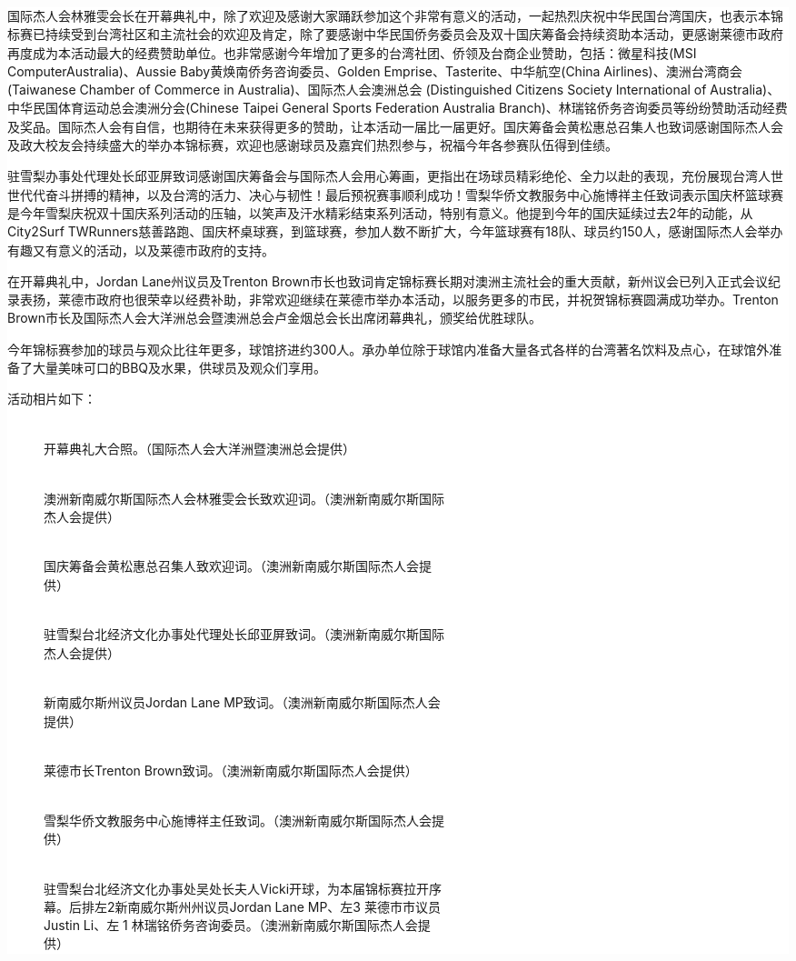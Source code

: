 <p>国际杰人会林雅雯会长在开幕典礼中，除了欢迎及感谢大家踊跃参加这个非常有意义的活动，一起热烈庆祝中华民国台湾国庆，也表示本锦标赛已持续受到台湾社区和主流社会的欢迎及肯定，除了要感谢中华民国侨务委员会及双十国庆筹备会持续资助本活动，更感谢莱德市政府再度成为本活动最大的经费赞助单位。也非常感谢今年增加了更多的台湾社团、侨领及台商企业赞助，包括：微星科技(MSI ComputerAustralia)、Aussie Baby黄焕南侨务咨询委员、Golden Emprise、Tasterite、中华航空(China Airlines)、澳洲台湾商会(Taiwanese Chamber of Commerce in Australia)、国际杰人会澳洲总会 (Distinguished Citizens Society International of Australia)、中华民国体育运动总会澳洲分会(Chinese Taipei General Sports Federation Australia Branch)、林瑞铭侨务咨询委员等纷纷赞助活动经费及奖品。国际杰人会有自信，也期待在未来获得更多的赞助，让本活动一届比一届更好。国庆筹备会黄松惠总召集人也致词感谢国际杰人会及政大校友会持续盛大的举办本锦标赛，欢迎也感谢球员及嘉宾们热烈参与，祝福今年各参赛队伍得到佳绩。</p>
<p>驻雪梨办事处代理处长邱亚屏致词感谢国庆筹备会与国际杰人会用心筹画，更指出在场球员精彩绝伦、全力以赴的表现，充份展现台湾人世世代代奋斗拼搏的精神，以及台湾的活力、决心与韧性！最后预祝赛事顺利成功！雪梨华侨文教服务中心施博祥主任致词表示国庆杯篮球赛是今年雪梨庆祝双十国庆系列活动的压轴，以笑声及汗水精彩结束系列活动，特别有意义。他提到今年的国庆延续过去2年的动能，从City2Surf TWRunners慈善路跑、国庆杯桌球赛，到篮球赛，参加人数不断扩大，今年篮球赛有18队、球员约150人，感谢国际杰人会举办有趣又有意义的活动，以及莱德市政府的支持。</p>
<p>在开幕典礼中，Jordan Lane州议员及Trenton Brown市长也致词肯定锦标赛长期对澳洲主流社会的重大贡献，新州议会已列入正式会议纪录表扬，莱德市政府也很荣幸以经费补助，非常欢迎继续在莱德市举办本活动，以服务更多的市民，并祝贺锦标赛圆满成功举办。Trenton Brown市长及国际杰人会大洋洲总会暨澳洲总会卢金烟总会长出席闭幕典礼，颁奖给优胜球队。</p>
<p>今年锦标赛参加的球员与观众比往年更多，球馆挤进约300人。承办单位除于球馆内准备大量各式各样的台湾著名饮料及点心，在球馆外准备了大量美味可口的BBQ及水果，供球员及观众们享用。</p>
<p>活动相片如下：</p>
<figure id="attachment_14350624" aria-describedby="caption-attachment-14350624" style="width: 500px" class="wp-caption aligncenter"><ahref=" https://i.epochtimes.com/assets/uploads/2024/10/id14350624-Picture1-600x217.jpg" target="_blank" rel="noreferrer noopener"> <img loading="lazy" decoding="async" class=" wp-image-14350624" src="https://i.epochtimes.com/assets/uploads/2024/10/id14350624-Picture1-600x217.jpg" alt="" width="500" b="181" /></a><figcaption id="caption-attachment-14350624" class="wp-caption-text">开幕典礼大合照。（国际杰人会大洋洲暨澳洲总会提供）</figcaption></figure>
<figure id="attachment_14350622" aria-describedby="caption-attachment-14350622" style="width: 446px" class="wp-caption aligncenter"><ahref=" https://i.epochtimes.com/assets/uploads/2024/10/id14350622-Picture3-600x710.jpg" target="_blank" rel="noreferrer noopener"> <img loading="lazy" decoding="async" class=" wp-image-14350622" src="https://i.epochtimes.com/assets/uploads/2024/10/id14350622-Picture3-600x710.jpg" alt="" width="446" b="528" /></a><figcaption id="caption-attachment-14350622" class="wp-caption-text">澳洲新南威尔斯国际杰人会林雅雯会长致欢迎词。（澳洲新南威尔斯国际杰人会提供）</figcaption></figure>
<figure id="attachment_14350621" aria-describedby="caption-attachment-14350621" style="width: 445px" class="wp-caption aligncenter"><ahref=" https://i.epochtimes.com/assets/uploads/2024/10/id14350621-Picture4-600x450.jpg" target="_blank" rel="noreferrer noopener"> <img loading="lazy" decoding="async" class=" wp-image-14350621" src="https://i.epochtimes.com/assets/uploads/2024/10/id14350621-Picture4-600x450.jpg" alt="" width="445" b="334" /></a><figcaption id="caption-attachment-14350621" class="wp-caption-text">国庆筹备会黄松惠总召集人致欢迎词。（澳洲新南威尔斯国际杰人会提供）</figcaption></figure>
<figure id="attachment_14350620" aria-describedby="caption-attachment-14350620" style="width: 445px" class="wp-caption aligncenter"><ahref=" https://i.epochtimes.com/assets/uploads/2024/10/id14350620-Picture5-600x450.jpg" target="_blank" rel="noreferrer noopener"> <img loading="lazy" decoding="async" class=" wp-image-14350620" src="https://i.epochtimes.com/assets/uploads/2024/10/id14350620-Picture5-600x450.jpg" alt="" width="445" b="334" /></a><figcaption id="caption-attachment-14350620" class="wp-caption-text">驻雪梨台北经济文化办事处代理处长邱亚屏致词。（澳洲新南威尔斯国际杰人会提供）</figcaption></figure>
<figure id="attachment_14350619" aria-describedby="caption-attachment-14350619" style="width: 445px" class="wp-caption aligncenter"><ahref=" https://i.epochtimes.com/assets/uploads/2024/10/id14350619-Picture6-600x450.jpg" target="_blank" rel="noreferrer noopener"> <img loading="lazy" decoding="async" class=" wp-image-14350619" src="https://i.epochtimes.com/assets/uploads/2024/10/id14350619-Picture6-600x450.jpg" alt="" width="445" b="334" /></a><figcaption id="caption-attachment-14350619" class="wp-caption-text">新南威尔斯州议员Jordan Lane MP致词。（澳洲新南威尔斯国际杰人会提供）</figcaption></figure>
<figure id="attachment_14350618" aria-describedby="caption-attachment-14350618" style="width: 444px" class="wp-caption aligncenter"><ahref=" https://i.epochtimes.com/assets/uploads/2024/10/id14350618-Picture7-600x450.jpg" target="_blank" rel="noreferrer noopener"> <img loading="lazy" decoding="async" class=" wp-image-14350618" src="https://i.epochtimes.com/assets/uploads/2024/10/id14350618-Picture7-600x450.jpg" alt="" width="444" b="333" /></a><figcaption id="caption-attachment-14350618" class="wp-caption-text">莱德市长Trenton Brown致词。（澳洲新南威尔斯国际杰人会提供）</figcaption></figure>
<figure id="attachment_14350617" aria-describedby="caption-attachment-14350617" style="width: 443px" class="wp-caption aligncenter"><ahref=" https://i.epochtimes.com/assets/uploads/2024/10/id14350617-Picture8-600x450.jpg" target="_blank" rel="noreferrer noopener"> <img loading="lazy" decoding="async" class=" wp-image-14350617" src="https://i.epochtimes.com/assets/uploads/2024/10/id14350617-Picture8-600x450.jpg" alt="" width="443" b="332" /></a><figcaption id="caption-attachment-14350617" class="wp-caption-text">雪梨华侨文教服务中心施博祥主任致词。（澳洲新南威尔斯国际杰人会提供）</figcaption></figure>
<figure id="attachment_14350616" aria-describedby="caption-attachment-14350616" style="width: 445px" class="wp-caption aligncenter"><ahref=" https://i.epochtimes.com/assets/uploads/2024/10/id14350616-Picture9.jpg" target="_blank" rel="noreferrer noopener"> <img loading="lazy" decoding="async" class=" wp-image-14350616" src="https://i.epochtimes.com/assets/uploads/2024/10/id14350616-Picture9.jpg" alt="" width="445" b="519" /></a><figcaption id="caption-attachment-14350616" class="wp-caption-text">驻雪梨台北经济文化办事处吴处长夫人Vicki开球，为本届锦标赛拉开序幕。后排左2新南威尔斯州州议员Jordan Lane MP、左3 莱德市市议员Justin Li、左 1 林瑞铭侨务咨询委员。（澳洲新南威尔斯国际杰人会提供）</figcaption></figure>
